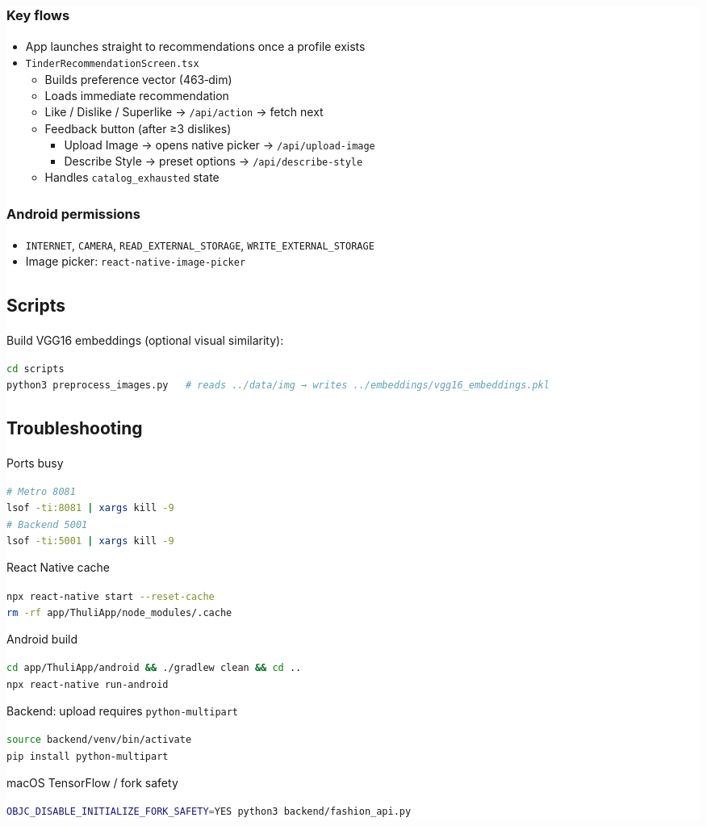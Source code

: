 ### Key flows
- App launches straight to recommendations once a profile exists
- `TinderRecommendationScreen.tsx`
  - Builds preference vector (463‑dim)
  - Loads immediate recommendation
  - Like / Dislike / Superlike → `/api/action` → fetch next
  - Feedback button (after ≥3 dislikes)
    - Upload Image → opens native picker → `/api/upload-image`
    - Describe Style → preset options → `/api/describe-style`
  - Handles `catalog_exhausted` state

### Android permissions
- `INTERNET`, `CAMERA`, `READ_EXTERNAL_STORAGE`, `WRITE_EXTERNAL_STORAGE`
- Image picker: `react-native-image-picker`

## Scripts
Build VGG16 embeddings (optional visual similarity):
```bash
cd scripts
python3 preprocess_images.py   # reads ../data/img → writes ../embeddings/vgg16_embeddings.pkl
```

## Troubleshooting
Ports busy
```bash
# Metro 8081
lsof -ti:8081 | xargs kill -9
# Backend 5001
lsof -ti:5001 | xargs kill -9
```

React Native cache
```bash
npx react-native start --reset-cache
rm -rf app/ThuliApp/node_modules/.cache
```

Android build
```bash
cd app/ThuliApp/android && ./gradlew clean && cd ..
npx react-native run-android
```

Backend: upload requires `python-multipart`
```bash
source backend/venv/bin/activate
pip install python-multipart
```

macOS TensorFlow / fork safety
```bash
OBJC_DISABLE_INITIALIZE_FORK_SAFETY=YES python3 backend/fashion_api.py
```
